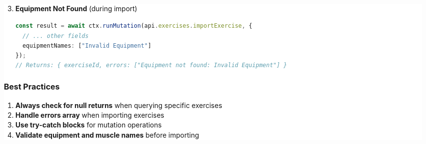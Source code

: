 3. **Equipment Not Found** (during import)
   ```typescript
   const result = await ctx.runMutation(api.exercises.importExercise, {
     // ... other fields
     equipmentNames: ["Invalid Equipment"]
   });
   // Returns: { exerciseId, errors: ["Equipment not found: Invalid Equipment"] }
   ```

### Best Practices

1. **Always check for null returns** when querying specific exercises
2. **Handle errors array** when importing exercises
3. **Use try-catch blocks** for mutation operations
4. **Validate equipment and muscle names** before importing